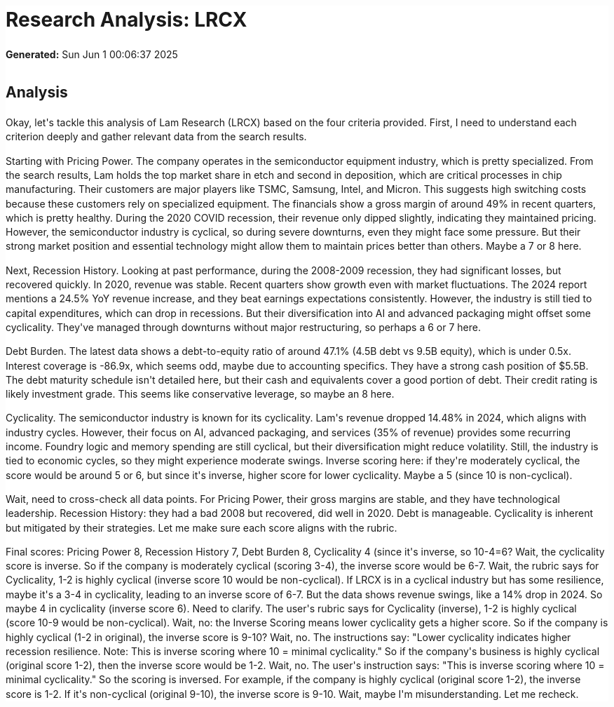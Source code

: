 # Research Analysis: LRCX

**Generated:** Sun Jun  1 00:06:37 2025

## Analysis

<think>
Okay, let's tackle this analysis of Lam Research (LRCX) based on the four criteria provided. First, I need to understand each criterion deeply and gather relevant data from the search results. 

Starting with Pricing Power. The company operates in the semiconductor equipment industry, which is pretty specialized. From the search results, Lam holds the top market share in etch and second in deposition, which are critical processes in chip manufacturing. Their customers are major players like TSMC, Samsung, Intel, and Micron. This suggests high switching costs because these customers rely on specialized equipment. The financials show a gross margin of around 49% in recent quarters, which is pretty healthy. During the 2020 COVID recession, their revenue only dipped slightly, indicating they maintained pricing. However, the semiconductor industry is cyclical, so during severe downturns, even they might face some pressure. But their strong market position and essential technology might allow them to maintain prices better than others. Maybe a 7 or 8 here.

Next, Recession History. Looking at past performance, during the 2008-2009 recession, they had significant losses, but recovered quickly. In 2020, revenue was stable. Recent quarters show growth even with market fluctuations. The 2024 report mentions a 24.5% YoY revenue increase, and they beat earnings expectations consistently. However, the industry is still tied to capital expenditures, which can drop in recessions. But their diversification into AI and advanced packaging might offset some cyclicality. They've managed through downturns without major restructuring, so perhaps a 6 or 7 here.

Debt Burden. The latest data shows a debt-to-equity ratio of around 47.1% (4.5B debt vs 9.5B equity), which is under 0.5x. Interest coverage is -86.9x, which seems odd, maybe due to accounting specifics. They have a strong cash position of $5.5B. The debt maturity schedule isn't detailed here, but their cash and equivalents cover a good portion of debt. Their credit rating is likely investment grade. This seems like conservative leverage, so maybe an 8 here.

Cyclicality. The semiconductor industry is known for its cyclicality. Lam's revenue dropped 14.48% in 2024, which aligns with industry cycles. However, their focus on AI, advanced packaging, and services (35% of revenue) provides some recurring income. Foundry logic and memory spending are still cyclical, but their diversification might reduce volatility. Still, the industry is tied to economic cycles, so they might experience moderate swings. Inverse scoring here: if they're moderately cyclical, the score would be around 5 or 6, but since it's inverse, higher score for lower cyclicality. Maybe a 5 (since 10 is non-cyclical).

Wait, need to cross-check all data points. For Pricing Power, their gross margins are stable, and they have technological leadership. Recession History: they had a bad 2008 but recovered, did well in 2020. Debt is manageable. Cyclicality is inherent but mitigated by their strategies. Let me make sure each score aligns with the rubric.

Final scores: Pricing Power 8, Recession History 7, Debt Burden 8, Cyclicality 4 (since it's inverse, so 10-4=6? Wait, the cyclicality score is inverse. So if the company is moderately cyclical (scoring 3-4), the inverse score would be 6-7. Wait, the rubric says for Cyclicality, 1-2 is highly cyclical (inverse score 10 would be non-cyclical). If LRCX is in a cyclical industry but has some resilience, maybe it's a 3-4 in cyclicality, leading to an inverse score of 6-7. But the data shows revenue swings, like a 14% drop in 2024. So maybe 4 in cyclicality (inverse score 6). Need to clarify. The user's rubric says for Cyclicality (inverse), 1-2 is highly cyclical (score 10-9 would be non-cyclical). Wait, no: the Inverse Scoring means lower cyclicality gets a higher score. So if the company is highly cyclical (1-2 in original), the inverse score is 9-10? Wait, no. The instructions say: "Lower cyclicality indicates higher recession resilience. Note: This is inverse scoring where 10 = minimal cyclicality." So if the company's business is highly cyclical (original score 1-2), then the inverse score would be 1-2. Wait, no. The user's instruction says: "This is inverse scoring where 10 = minimal cyclicality." So the scoring is inversed. For example, if the company is highly cyclical (original score 1-2), the inverse score is 1-2. If it's non-cyclical (original 9-10), the inverse score is 9-10. Wait, maybe I'm misunderstanding. Let me recheck.
